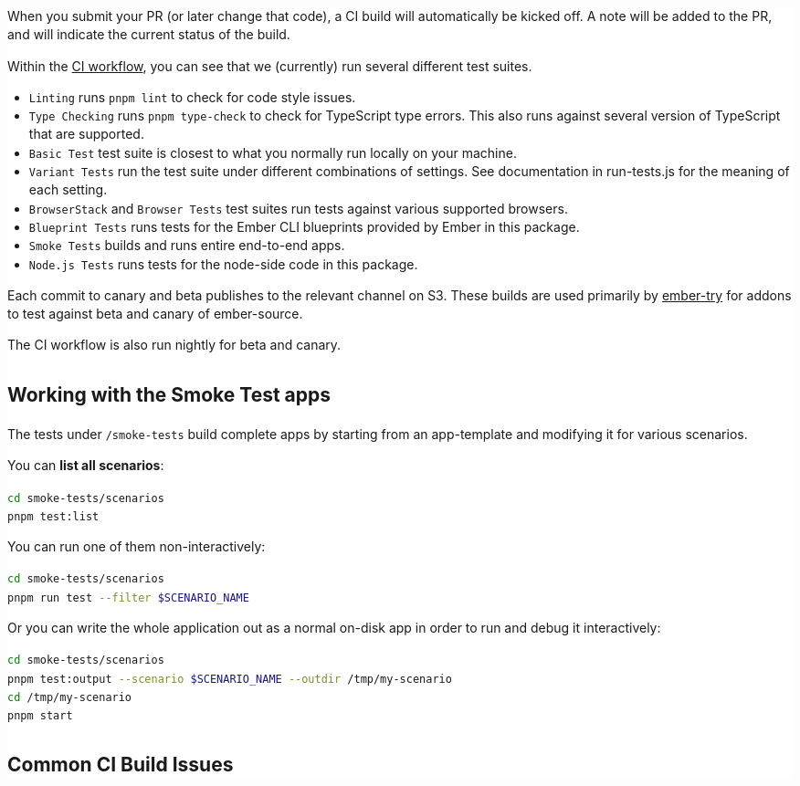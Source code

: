 When you submit your PR (or later change that code), a CI build will automatically be kicked off.  A note will be added to the PR, and will indicate the current status of the build.

Within the [CI workflow](https://github.com/emberjs/ember.js/blob/main/.github/workflows/ci.yml), you can see that we (currently) run several different test suites.

* `Linting` runs `pnpm lint` to check for code style issues.
* `Type Checking` runs `pnpm type-check` to check for TypeScript type errors. This also runs against several version of TypeScript that are supported.
* `Basic Test` test suite is closest to what you normally run locally on your machine. 
* `Variant Tests` run the test suite under different combinations of settings. See documentation in run-tests.js for the meaning of each setting.
* `BrowserStack` and `Browser Tests` test suites run tests against various supported browsers.
* `Blueprint Tests` runs tests for the Ember CLI blueprints provided by Ember in this package.
* `Smoke Tests` builds and runs entire end-to-end apps.
* `Node.js Tests` runs tests for the node-side code in this package.

Each commit to canary and beta publishes to the relevant channel on S3. These 
builds are used primarily by [ember-try](https://github.com/ember-cli/ember-try)
for addons to test against beta and canary of ember-source.

The CI workflow is also run nightly for beta and canary.

## Working with the Smoke Test apps

The tests under `/smoke-tests` build complete apps by starting from an app-template and modifying it for various scenarios.

You can **list all scenarios**:

```sh
cd smoke-tests/scenarios
pnpm test:list
```

You can run one of them non-interactively:

```sh
cd smoke-tests/scenarios
pnpm run test --filter $SCENARIO_NAME
```

Or you can write the whole application out as a normal on-disk app in order to run and debug it interactively:

```sh
cd smoke-tests/scenarios
pnpm test:output --scenario $SCENARIO_NAME --outdir /tmp/my-scenario
cd /tmp/my-scenario
pnpm start
```






## Common CI Build Issues

